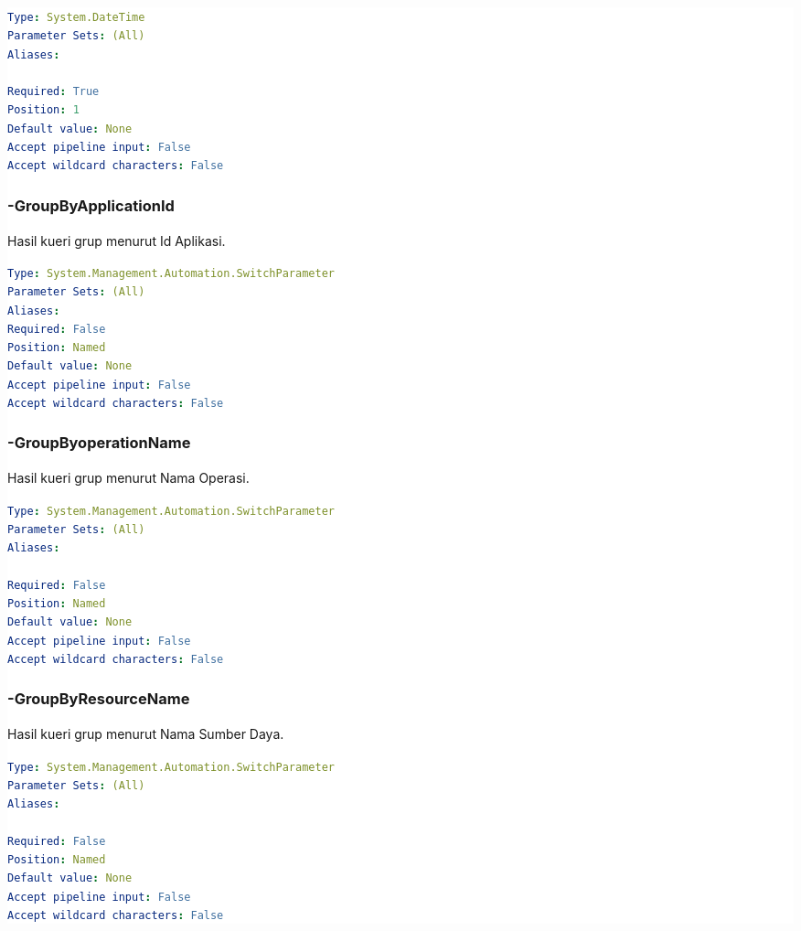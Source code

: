 ```yaml
Type: System.DateTime
Parameter Sets: (All)
Aliases:

Required: True
Position: 1
Default value: None
Accept pipeline input: False
Accept wildcard characters: False
```

### -GroupByApplicationId
Hasil kueri grup menurut Id Aplikasi.

```yaml
Type: System.Management.Automation.SwitchParameter
Parameter Sets: (All)
Aliases:
Required: False
Position: Named
Default value: None
Accept pipeline input: False
Accept wildcard characters: False
```

### -GroupByoperationName
Hasil kueri grup menurut Nama Operasi.

```yaml
Type: System.Management.Automation.SwitchParameter
Parameter Sets: (All)
Aliases:

Required: False
Position: Named
Default value: None
Accept pipeline input: False
Accept wildcard characters: False
```

### -GroupByResourceName
Hasil kueri grup menurut Nama Sumber Daya.

```yaml
Type: System.Management.Automation.SwitchParameter
Parameter Sets: (All)
Aliases:

Required: False
Position: Named
Default value: None
Accept pipeline input: False
Accept wildcard characters: False
```
